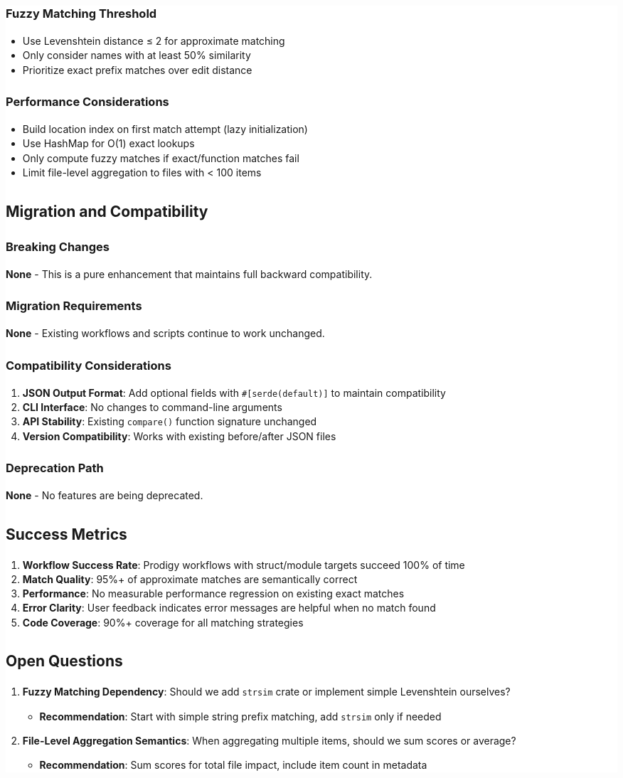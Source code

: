 ### Fuzzy Matching Threshold

- Use Levenshtein distance ≤ 2 for approximate matching
- Only consider names with at least 50% similarity
- Prioritize exact prefix matches over edit distance

### Performance Considerations

- Build location index on first match attempt (lazy initialization)
- Use HashMap for O(1) exact lookups
- Only compute fuzzy matches if exact/function matches fail
- Limit file-level aggregation to files with < 100 items

## Migration and Compatibility

### Breaking Changes

**None** - This is a pure enhancement that maintains full backward compatibility.

### Migration Requirements

**None** - Existing workflows and scripts continue to work unchanged.

### Compatibility Considerations

1. **JSON Output Format**: Add optional fields with `#[serde(default)]` to maintain compatibility
2. **CLI Interface**: No changes to command-line arguments
3. **API Stability**: Existing `compare()` function signature unchanged
4. **Version Compatibility**: Works with existing before/after JSON files

### Deprecation Path

**None** - No features are being deprecated.

## Success Metrics

1. **Workflow Success Rate**: Prodigy workflows with struct/module targets succeed 100% of time
2. **Match Quality**: 95%+ of approximate matches are semantically correct
3. **Performance**: No measurable performance regression on existing exact matches
4. **Error Clarity**: User feedback indicates error messages are helpful when no match found
5. **Code Coverage**: 90%+ coverage for all matching strategies

## Open Questions

1. **Fuzzy Matching Dependency**: Should we add `strsim` crate or implement simple Levenshtein ourselves?
   - **Recommendation**: Start with simple string prefix matching, add `strsim` only if needed

2. **File-Level Aggregation Semantics**: When aggregating multiple items, should we sum scores or average?
   - **Recommendation**: Sum scores for total file impact, include item count in metadata
